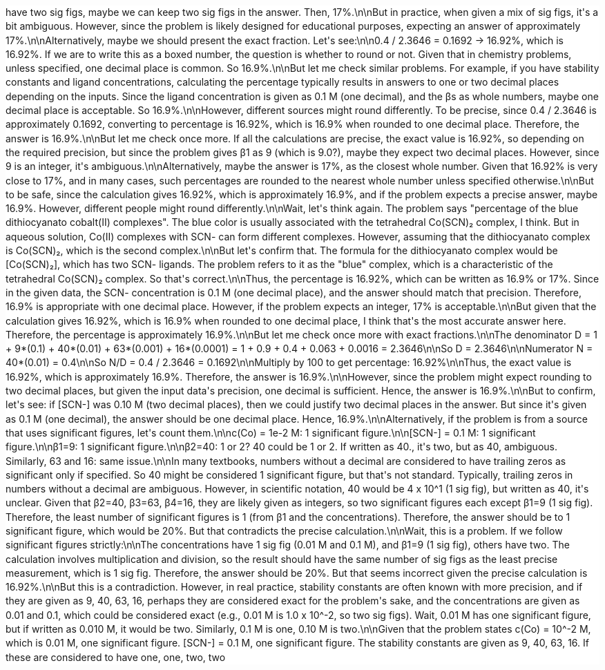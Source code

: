 have two sig figs, maybe we can keep two sig figs in the answer. Then, 17%.\n\nBut in practice, when given a mix of sig figs, it\'s a bit ambiguous. However, since the problem is likely designed for educational purposes, expecting an answer of approximately 17%.\n\nAlternatively, maybe we should present the exact fraction. Let\'s see:\n\n0.4 / 2.3646 = 0.1692 → 16.92%, which is 16.92%. If we are to write this as a boxed number, the question is whether to round or not. Given that in chemistry problems, unless specified, one decimal place is common. So 16.9%.\n\nBut let me check similar problems. For example, if you have stability constants and ligand concentrations, calculating the percentage typically results in answers to one or two decimal places depending on the inputs. Since the ligand concentration is given as 0.1 M (one decimal), and the βs as whole numbers, maybe one decimal place is acceptable. So 16.9%.\n\nHowever, different sources might round differently. To be precise, since 0.4 / 2.3646 is approximately 0.1692, converting to percentage is 16.92%, which is 16.9% when rounded to one decimal place. Therefore, the answer is 16.9%.\n\nBut let me check once more. If all the calculations are precise, the exact value is 16.92%, so depending on the required precision, but since the problem gives β1 as 9 (which is 9.0?), maybe they expect two decimal places. However, since 9 is an integer, it\'s ambiguous.\n\nAlternatively, maybe the answer is 17%, as the closest whole number. Given that 16.92% is very close to 17%, and in many cases, such percentages are rounded to the nearest whole number unless specified otherwise.\n\nBut to be safe, since the calculation gives 16.92%, which is approximately 16.9%, and if the problem expects a precise answer, maybe 16.9%. However, different people might round differently.\n\nWait, let\'s think again. The problem says "percentage of the blue dithiocyanato cobalt(II) complexes". The blue color is usually associated with the tetrahedral Co(SCN)₂ complex, I think. But in aqueous solution, Co(II) complexes with SCN- can form different complexes. However, assuming that the dithiocyanato complex is Co(SCN)₂, which is the second complex.\n\nBut let\'s confirm that. The formula for the dithiocyanato complex would be [Co(SCN)₂], which has two SCN- ligands. The problem refers to it as the "blue" complex, which is a characteristic of the tetrahedral Co(SCN)₂ complex. So that\'s correct.\n\nThus, the percentage is 16.92%, which can be written as 16.9% or 17%. Since in the given data, the SCN- concentration is 0.1 M (one decimal place), and the answer should match that precision. Therefore, 16.9% is appropriate with one decimal place. However, if the problem expects an integer, 17% is acceptable.\n\nBut given that the calculation gives 16.92%, which is 16.9% when rounded to one decimal place, I think that\'s the most accurate answer here. Therefore, the percentage is approximately 16.9%.\n\nBut let me check once more with exact fractions.\n\nThe denominator D = 1 + 9*(0.1) + 40*(0.01) + 63*(0.001) + 16*(0.0001) = 1 + 0.9 + 0.4 + 0.063 + 0.0016 = 2.3646\n\nSo D = 2.3646\n\nNumerator N = 40*(0.01) = 0.4\n\nSo N/D = 0.4 / 2.3646 = 0.1692\n\nMultiply by 100 to get percentage: 16.92%\n\nThus, the exact value is 16.92%, which is approximately 16.9%. Therefore, the answer is 16.9%.\n\nHowever, since the problem might expect rounding to two decimal places, but given the input data\'s precision, one decimal is sufficient. Hence, the answer is 16.9%.\n\nBut to confirm, let\'s see: if [SCN-] was 0.10 M (two decimal places), then we could justify two decimal places in the answer. But since it\'s given as 0.1 M (one decimal), the answer should be one decimal place. Hence, 16.9%.\n\nAlternatively, if the problem is from a source that uses significant figures, let\'s count them.\n\nc(Co) = 1e-2 M: 1 significant figure.\n\n[SCN-] = 0.1 M: 1 significant figure.\n\nβ1=9: 1 significant figure.\n\nβ2=40: 1 or 2? 40 could be 1 or 2. If written as 40., it\'s two, but as 40, ambiguous. Similarly, 63 and 16: same issue.\n\nIn many textbooks, numbers without a decimal are considered to have trailing zeros as significant only if specified. So 40 might be considered 1 significant figure, but that\'s not standard. Typically, trailing zeros in numbers without a decimal are ambiguous. However, in scientific notation, 40 would be 4 x 10^1 (1 sig fig), but written as 40, it\'s unclear. Given that β2=40, β3=63, β4=16, they are likely given as integers, so two significant figures each except β1=9 (1 sig fig). Therefore, the least number of significant figures is 1 (from β1 and the concentrations). Therefore, the answer should be to 1 significant figure, which would be 20%. But that contradicts the precise calculation.\n\nWait, this is a problem. If we follow significant figures strictly:\n\nThe concentrations have 1 sig fig (0.01 M and 0.1 M), and β1=9 (1 sig fig), others have two. The calculation involves multiplication and division, so the result should have the same number of sig figs as the least precise measurement, which is 1 sig fig. Therefore, the answer should be 20%. But that seems incorrect given the precise calculation is 16.92%.\n\nBut this is a contradiction. However, in real practice, stability constants are often known with more precision, and if they are given as 9, 40, 63, 16, perhaps they are considered exact for the problem\'s sake, and the concentrations are given as 0.01 and 0.1, which could be considered exact (e.g., 0.01 M is 1.0 x 10^-2, so two sig figs). Wait, 0.01 M has one significant figure, but if written as 0.010 M, it would be two. Similarly, 0.1 M is one, 0.10 M is two.\n\nGiven that the problem states c(Co) = 10^-2 M, which is 0.01 M, one significant figure. [SCN-] = 0.1 M, one significant figure. The stability constants are given as 9, 40, 63, 16. If these are considered to have one, one, two, two